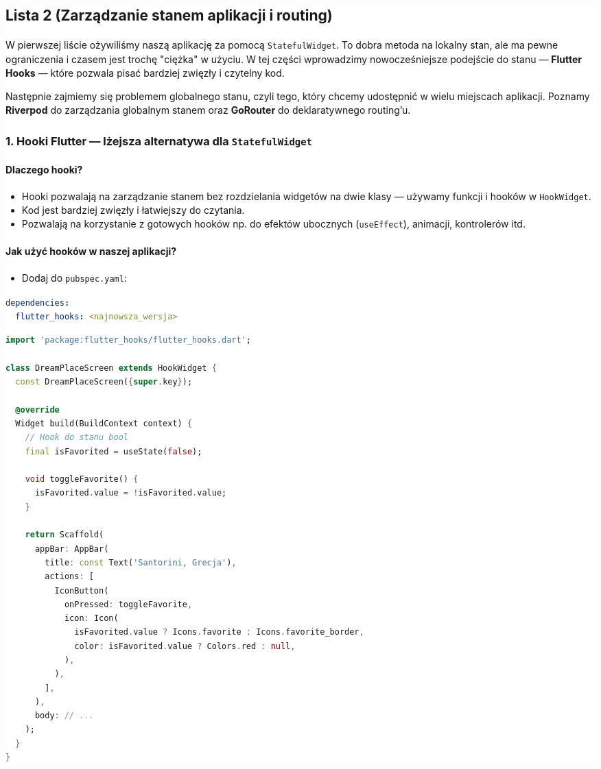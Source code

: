 ## Lista 2 (Zarządzanie stanem aplikacji i routing)

W pierwszej liście ożywiliśmy naszą aplikację za pomocą `StatefulWidget`. To dobra metoda na lokalny stan, ale ma pewne ograniczenia i czasem jest trochę "ciężka" w użyciu. W tej części wprowadzimy nowocześniejsze podejście do stanu — **Flutter Hooks** — które pozwala pisać bardziej zwięzły i czytelny kod.

Następnie zajmiemy się problemem globalnego stanu, czyli tego, który chcemy udostępnić w wielu miejscach aplikacji. Poznamy **Riverpod** do zarządzania globalnym stanem oraz **GoRouter** do deklaratywnego routing’u.

### 1. Hooki Flutter — lżejsza alternatywa dla `StatefulWidget`

#### Dlaczego hooki?

* Hooki pozwalają na zarządzanie stanem bez rozdzielania widgetów na dwie klasy — używamy funkcji i hooków w `HookWidget`.
* Kod jest bardziej zwięzły i łatwiejszy do czytania.
* Pozwalają na korzystanie z gotowych hooków np. do efektów ubocznych (`useEffect`), animacji, kontrolerów itd.

#### Jak użyć hooków w naszej aplikacji?

* Dodaj do `pubspec.yaml`:

```yaml
dependencies:
  flutter_hooks: <najnowsza_wersja>
```


```dart
import 'package:flutter_hooks/flutter_hooks.dart';

class DreamPlaceScreen extends HookWidget {
  const DreamPlaceScreen({super.key});

  @override
  Widget build(BuildContext context) {
    // Hook do stanu bool
    final isFavorited = useState(false);

    void toggleFavorite() {
      isFavorited.value = !isFavorited.value;
    }

    return Scaffold(
      appBar: AppBar(
        title: const Text('Santorini, Grecja'),
        actions: [
          IconButton(
            onPressed: toggleFavorite,
            icon: Icon(
              isFavorited.value ? Icons.favorite : Icons.favorite_border,
              color: isFavorited.value ? Colors.red : null,
            ),
          ),
        ],
      ),
      body: // ...
    );
  }
}
```
